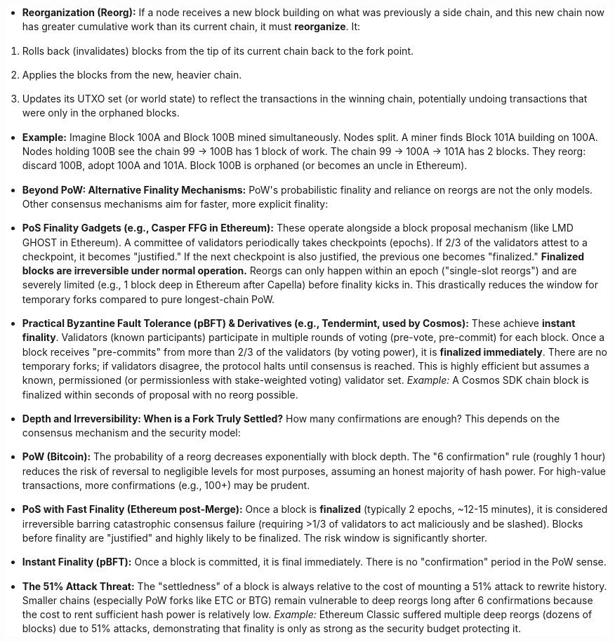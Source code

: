 *   **Reorganization (Reorg):** If a node receives a new block building on what was previously a side chain, and this new chain now has greater cumulative work than its current chain, it must **reorganize**. It:

1.  Rolls back (invalidates) blocks from the tip of its current chain back to the fork point.

2.  Applies the blocks from the new, heavier chain.

3.  Updates its UTXO set (or world state) to reflect the transactions in the winning chain, potentially undoing transactions that were only in the orphaned blocks.

*   **Example:** Imagine Block 100A and Block 100B mined simultaneously. Nodes split. A miner finds Block 101A building on 100A. Nodes holding 100B see the chain 99 -> 100B has 1 block of work. The chain 99 -> 100A -> 101A has 2 blocks. They reorg: discard 100B, adopt 100A and 101A. Block 100B is orphaned (or becomes an uncle in Ethereum).

*   **Beyond PoW: Alternative Finality Mechanisms:** PoW's probabilistic finality and reliance on reorgs are not the only models. Other consensus mechanisms aim for faster, more explicit finality:

*   **PoS Finality Gadgets (e.g., Casper FFG in Ethereum):** These operate alongside a block proposal mechanism (like LMD GHOST in Ethereum). A committee of validators periodically takes checkpoints (epochs). If 2/3 of the validators attest to a checkpoint, it becomes "justified." If the next checkpoint is also justified, the previous one becomes "finalized." **Finalized blocks are irreversible under normal operation.** Reorgs can only happen within an epoch ("single-slot reorgs") and are severely limited (e.g., 1 block deep in Ethereum after Capella) before finality kicks in. This drastically reduces the window for temporary forks compared to pure longest-chain PoW.

*   **Practical Byzantine Fault Tolerance (pBFT) & Derivatives (e.g., Tendermint, used by Cosmos):** These achieve **instant finality**. Validators (known participants) participate in multiple rounds of voting (pre-vote, pre-commit) for each block. Once a block receives "pre-commits" from more than 2/3 of the validators (by voting power), it is **finalized immediately**. There are no temporary forks; if validators disagree, the protocol halts until consensus is reached. This is highly efficient but assumes a known, permissioned (or permissionless with stake-weighted voting) validator set. *Example:* A Cosmos SDK chain block is finalized within seconds of proposal with no reorg possible.

*   **Depth and Irreversibility: When is a Fork Truly Settled?** How many confirmations are enough? This depends on the consensus mechanism and the security model:

*   **PoW (Bitcoin):** The probability of a reorg decreases exponentially with block depth. The "6 confirmation" rule (roughly 1 hour) reduces the risk of reversal to negligible levels for most purposes, assuming an honest majority of hash power. For high-value transactions, more confirmations (e.g., 100+) may be prudent.

*   **PoS with Fast Finality (Ethereum post-Merge):** Once a block is **finalized** (typically 2 epochs, ~12-15 minutes), it is considered irreversible barring catastrophic consensus failure (requiring >1/3 of validators to act maliciously and be slashed). Blocks before finality are "justified" and highly likely to be finalized. The risk window is significantly shorter.

*   **Instant Finality (pBFT):** Once a block is committed, it is final immediately. There is no "confirmation" period in the PoW sense.

*   **The 51% Attack Threat:** The "settledness" of a block is always relative to the cost of mounting a 51% attack to rewrite history. Smaller chains (especially PoW forks like ETC or BTG) remain vulnerable to deep reorgs long after 6 confirmations because the cost to rent sufficient hash power is relatively low. *Example:* Ethereum Classic suffered multiple deep reorgs (dozens of blocks) due to 51% attacks, demonstrating that finality is only as strong as the security budget protecting it.
